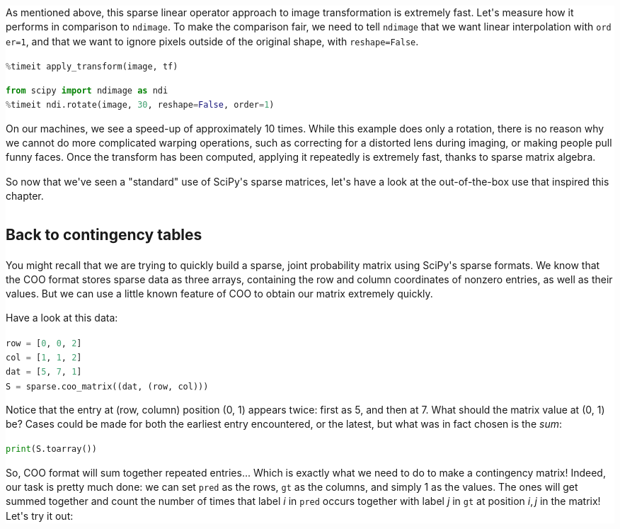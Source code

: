 



As mentioned above, this sparse linear operator approach to image
transformation is extremely fast.
Let's measure how it performs in comparison to `ndimage`. To make the comparison
fair, we need to tell `ndimage` that we want linear interpolation with `order=1`,
and that we want to ignore pixels outside of the original shape, with
`reshape=False`.

```python
%timeit apply_transform(image, tf)
```

```python
from scipy import ndimage as ndi
%timeit ndi.rotate(image, 30, reshape=False, order=1)
```

On our machines, we see a speed-up of approximately 10 times.  While
this example does only a rotation, there is no reason why we cannot do
more complicated warping operations, such as correcting for a distorted lens
during imaging, or making people pull funny faces. Once the transform has been
computed, applying it repeatedly is extremely fast, thanks to sparse matrix
algebra.

So now that we've seen a "standard" use of SciPy's sparse matrices, let's have
a look at the out-of-the-box use that inspired this chapter.

## Back to contingency tables

You might recall that we are trying to quickly build a sparse, joint
probability matrix using SciPy's sparse formats. We know that the COO format
stores sparse data as three arrays, containing the row and column coordinates
of nonzero entries, as well as their values. But we can use a little known
feature of COO to obtain our matrix extremely quickly.

Have a look at this data:

```python
row = [0, 0, 2]
col = [1, 1, 2]
dat = [5, 7, 1]
S = sparse.coo_matrix((dat, (row, col)))
```

Notice that the entry at (row, column) position (0, 1) appears twice: first as
5, and then at 7. What should the matrix value at (0, 1) be? Cases could be
made for both the earliest entry encountered, or the latest, but what was in
fact chosen is the *sum*:

```python
print(S.toarray())
```

So, COO format will sum together repeated entries... Which is exactly what we
need to do to make a contingency matrix! Indeed, our task is pretty much done:
we can set `pred` as the rows, `gt` as the columns, and simply 1 as the values.
The ones will get summed together and count the number of times that label $i$
in `pred` occurs together with label $j$ in `gt` at position $i, j$ in the
matrix! Let's try it out:


[^Newman]: Newman MEJ (2006). Modularity and community structure in networks.
[^bsds]: P. Arbelaez, M. Maire, C. Fowlkes and J. Malik. IEEE TPAMI, Vol. 33, No. 5, pp. 898-916, May 2011.